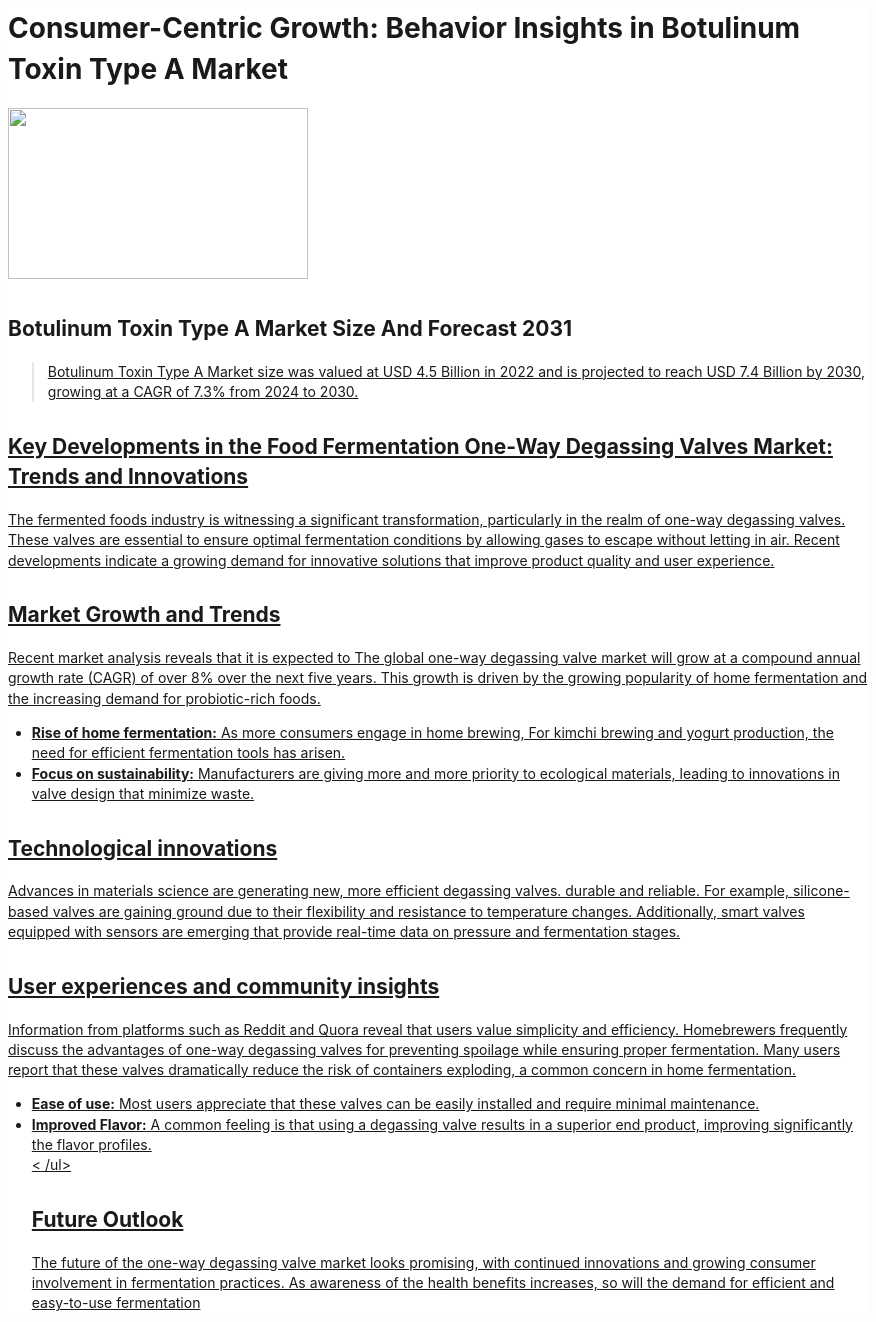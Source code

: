 <h1>Consumer-Centric Growth: Behavior Insights in Botulinum Toxin Type A Market</h1><img src="https://ffe5etoiles.com/wp-content/uploads/2025/01/MST7-300x171.png" alt="" width="300" height="171" class="aligncenter size-medium wp-image-105565" /><h2>Botulinum Toxin Type A Market Size And Forecast 2031</h2><blockquote><p><p><a href="https://www.verifiedmarketreports.com/download-sample/?rid=576792&utm_source=Github&utm_medium=358" target="_blank">Botulinum Toxin Type A Market size was valued at USD 4.5 Billion in 2022 and is projected to reach USD 7.4 Billion by 2030, growing at a CAGR of 7.3% from 2024 to 2030.</strong></span></p></p></blockquote><h2>Key Developments in the Food Fermentation One-Way Degassing Valves Market: Trends and Innovations</h2><p>The fermented foods industry is witnessing a significant transformation, particularly in the realm of one-way degassing valves. These valves are essential to ensure optimal fermentation conditions by allowing gases to escape without letting in air. Recent developments indicate a growing demand for innovative solutions that improve product quality and user experience.</p><h2>Market Growth and Trends</h2 ><p>Recent market analysis reveals that it is expected to The global one-way degassing valve market will grow at a compound annual growth rate (CAGR) of over 8% over the next five years. This growth is driven by the growing popularity of home fermentation and the increasing demand for probiotic-rich foods. </p><ul> <li><strong>Rise of home fermentation:</strong> As more consumers engage in home brewing, For kimchi brewing and yogurt production, the need for efficient fermentation tools has arisen.</li> <li><strong>Focus on sustainability:</strong> Manufacturers are giving more and more priority to ecological materials, leading to innovations in valve design that minimize waste. </li></ul><h2>Technological innovations</h2><p>Advances in materials science are generating new, more efficient degassing valves. durable and reliable. For example, silicone-based valves are gaining ground due to their flexibility and resistance to temperature changes. Additionally, smart valves equipped with sensors are emerging that provide real-time data on pressure and fermentation stages.</p><h2>User experiences and community insights</h2><p>Information from platforms such as Reddit and Quora reveal that users value simplicity and efficiency. Homebrewers frequently discuss the advantages of one-way degassing valves for preventing spoilage while ensuring proper fermentation. Many users report that these valves dramatically reduce the risk of containers exploding, a common concern in home fermentation.</p><ul> <li><strong>Ease of use:</strong> Most users appreciate that these valves can be easily installed and require minimal maintenance.</li> <li><strong>Improved Flavor:</strong> A common feeling is that using a degassing valve results in a superior end product, improving significantly the flavor profiles.</li>< /ul><h2>Future Outlook</h2><p>The future of the one-way degassing valve market looks promising, with continued innovations and growing consumer involvement in fermentation practices. As awareness of the health benefits increases, so will the demand for efficient and easy-to-use fermentation